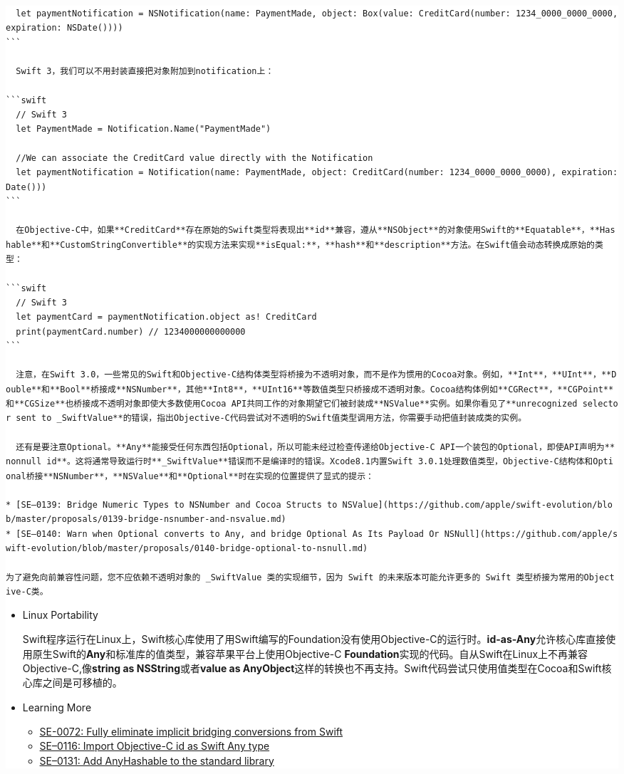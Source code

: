       let paymentNotification = NSNotification(name: PaymentMade, object: Box(value: CreditCard(number: 1234_0000_0000_0000, expiration: NSDate())))
    ```

      Swift 3，我们可以不用封装直接把对象附加到notification上：

    ```swift
      // Swift 3
      let PaymentMade = Notification.Name("PaymentMade")

      //We can associate the CreditCard value directly with the Notification
      let paymentNotification = Notification(name: PaymentMade, object: CreditCard(number: 1234_0000_0000_0000), expiration: Date()))
    ```

      在Objective-C中，如果**CreditCard**存在原始的Swift类型将表现出**id**兼容，遵从**NSObject**的对象使用Swift的**Equatable**，**Hashable**和**CustomStringConvertible**的实现方法来实现**isEqual:**，**hash**和**description**方法。在Swift值会动态转换成原始的类型：

    ```swift
      // Swift 3
      let paymentCard = paymentNotification.object as! CreditCard
      print(paymentCard.number) // 1234000000000000
    ```

      注意，在Swift 3.0，一些常见的Swift和Objective-C结构体类型将桥接为不透明对象，而不是作为惯用的Cocoa对象。例如，**Int**，**UInt**，**Double**和**Bool**桥接成**NSNumber**，其他**Int8**，**UInt16**等数值类型只桥接成不透明对象。Cocoa结构体例如**CGRect**，**CGPoint**和**CGSize**也桥接成不透明对象即使大多数使用Cocoa API共同工作的对象期望它们被封装成**NSValue**实例。如果你看见了**unrecognized selector sent to _SwiftValue**的错误，指出Objective-C代码尝试对不透明的Swift值类型调用方法，你需要手动把值封装成类的实例。

      还有是要注意Optional。**Any**能接受任何东西包括Optional，所以可能未经过检查传递给Objective-C API一个装包的Optional，即使API声明为**nonnull id**。这将通常导致运行时**_SwiftValue**错误而不是编译时的错误。Xcode8.1内置Swift 3.0.1处理数值类型，Objective-C结构体和Optional桥接**NSNumber**，**NSValue**和**Optional**时在实现的位置提供了显式的提示：

    * [SE–0139: Bridge Numeric Types to NSNumber and Cocoa Structs to NSValue](https://github.com/apple/swift-evolution/blob/master/proposals/0139-bridge-nsnumber-and-nsvalue.md)
    * [SE–0140: Warn when Optional converts to Any, and bridge Optional As Its Payload Or NSNull](https://github.com/apple/swift-evolution/blob/master/proposals/0140-bridge-optional-to-nsnull.md)

    为了避免向前兼容性问题，您不应依赖不透明对象的 _SwiftValue 类的实现细节，因为 Swift 的未来版本可能允许更多的 Swift 类型桥接为常用的Objective-C类。

*   Linux Portability

      Swift程序运行在Linux上，Swift核心库使用了用Swift编写的Foundation没有使用Objective-C的运行时。**id-as-Any**允许核心库直接使用原生Swift的**Any**和标准库的值类型，兼容苹果平台上使用Objective-C **Foundation**实现的代码。自从Swift在Linux上不再兼容Objective-C,像**string as NSString**或者**value as AnyObject**这样的转换也不再支持。Swift代码尝试只使用值类型在Cocoa和Swift核心库之间是可移植的。

*   Learning More

    * [SE-0072: Fully eliminate implicit bridging conversions from Swift](https://github.com/apple/swift-evolution/blob/master/proposals/0072-eliminate-implicit-bridging-conversions.md)
    * [SE–0116: Import Objective-C id as Swift Any type](https://github.com/apple/swift-evolution/blob/master/proposals/0116-id-as-any.md)
    * [SE–0131: Add AnyHashable to the standard library](https://github.com/apple/swift-evolution/blob/master/proposals/0131-anyhashable.md)